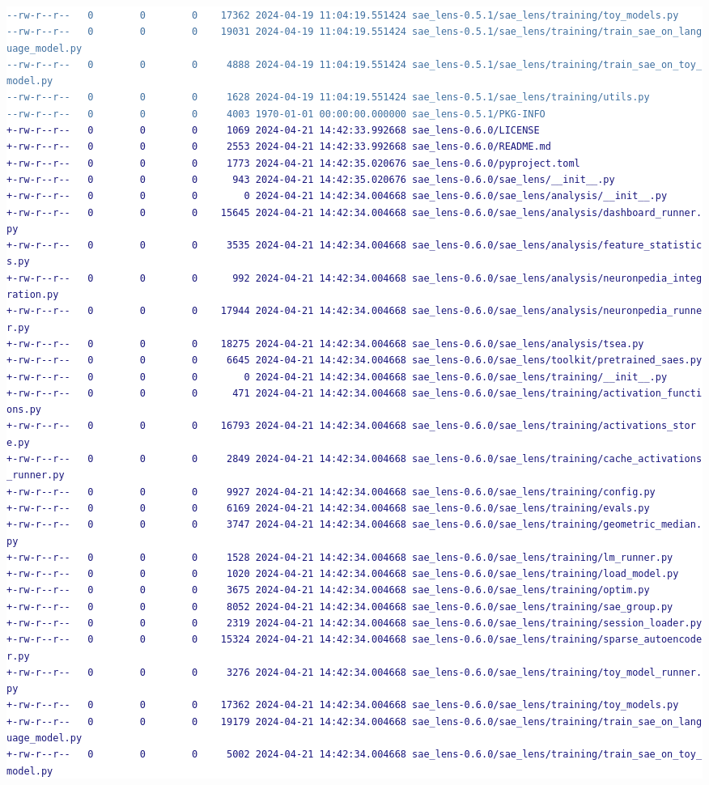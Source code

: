 ```diff
--rw-r--r--   0        0        0    17362 2024-04-19 11:04:19.551424 sae_lens-0.5.1/sae_lens/training/toy_models.py
--rw-r--r--   0        0        0    19031 2024-04-19 11:04:19.551424 sae_lens-0.5.1/sae_lens/training/train_sae_on_language_model.py
--rw-r--r--   0        0        0     4888 2024-04-19 11:04:19.551424 sae_lens-0.5.1/sae_lens/training/train_sae_on_toy_model.py
--rw-r--r--   0        0        0     1628 2024-04-19 11:04:19.551424 sae_lens-0.5.1/sae_lens/training/utils.py
--rw-r--r--   0        0        0     4003 1970-01-01 00:00:00.000000 sae_lens-0.5.1/PKG-INFO
+-rw-r--r--   0        0        0     1069 2024-04-21 14:42:33.992668 sae_lens-0.6.0/LICENSE
+-rw-r--r--   0        0        0     2553 2024-04-21 14:42:33.992668 sae_lens-0.6.0/README.md
+-rw-r--r--   0        0        0     1773 2024-04-21 14:42:35.020676 sae_lens-0.6.0/pyproject.toml
+-rw-r--r--   0        0        0      943 2024-04-21 14:42:35.020676 sae_lens-0.6.0/sae_lens/__init__.py
+-rw-r--r--   0        0        0        0 2024-04-21 14:42:34.004668 sae_lens-0.6.0/sae_lens/analysis/__init__.py
+-rw-r--r--   0        0        0    15645 2024-04-21 14:42:34.004668 sae_lens-0.6.0/sae_lens/analysis/dashboard_runner.py
+-rw-r--r--   0        0        0     3535 2024-04-21 14:42:34.004668 sae_lens-0.6.0/sae_lens/analysis/feature_statistics.py
+-rw-r--r--   0        0        0      992 2024-04-21 14:42:34.004668 sae_lens-0.6.0/sae_lens/analysis/neuronpedia_integration.py
+-rw-r--r--   0        0        0    17944 2024-04-21 14:42:34.004668 sae_lens-0.6.0/sae_lens/analysis/neuronpedia_runner.py
+-rw-r--r--   0        0        0    18275 2024-04-21 14:42:34.004668 sae_lens-0.6.0/sae_lens/analysis/tsea.py
+-rw-r--r--   0        0        0     6645 2024-04-21 14:42:34.004668 sae_lens-0.6.0/sae_lens/toolkit/pretrained_saes.py
+-rw-r--r--   0        0        0        0 2024-04-21 14:42:34.004668 sae_lens-0.6.0/sae_lens/training/__init__.py
+-rw-r--r--   0        0        0      471 2024-04-21 14:42:34.004668 sae_lens-0.6.0/sae_lens/training/activation_functions.py
+-rw-r--r--   0        0        0    16793 2024-04-21 14:42:34.004668 sae_lens-0.6.0/sae_lens/training/activations_store.py
+-rw-r--r--   0        0        0     2849 2024-04-21 14:42:34.004668 sae_lens-0.6.0/sae_lens/training/cache_activations_runner.py
+-rw-r--r--   0        0        0     9927 2024-04-21 14:42:34.004668 sae_lens-0.6.0/sae_lens/training/config.py
+-rw-r--r--   0        0        0     6169 2024-04-21 14:42:34.004668 sae_lens-0.6.0/sae_lens/training/evals.py
+-rw-r--r--   0        0        0     3747 2024-04-21 14:42:34.004668 sae_lens-0.6.0/sae_lens/training/geometric_median.py
+-rw-r--r--   0        0        0     1528 2024-04-21 14:42:34.004668 sae_lens-0.6.0/sae_lens/training/lm_runner.py
+-rw-r--r--   0        0        0     1020 2024-04-21 14:42:34.004668 sae_lens-0.6.0/sae_lens/training/load_model.py
+-rw-r--r--   0        0        0     3675 2024-04-21 14:42:34.004668 sae_lens-0.6.0/sae_lens/training/optim.py
+-rw-r--r--   0        0        0     8052 2024-04-21 14:42:34.004668 sae_lens-0.6.0/sae_lens/training/sae_group.py
+-rw-r--r--   0        0        0     2319 2024-04-21 14:42:34.004668 sae_lens-0.6.0/sae_lens/training/session_loader.py
+-rw-r--r--   0        0        0    15324 2024-04-21 14:42:34.004668 sae_lens-0.6.0/sae_lens/training/sparse_autoencoder.py
+-rw-r--r--   0        0        0     3276 2024-04-21 14:42:34.004668 sae_lens-0.6.0/sae_lens/training/toy_model_runner.py
+-rw-r--r--   0        0        0    17362 2024-04-21 14:42:34.004668 sae_lens-0.6.0/sae_lens/training/toy_models.py
+-rw-r--r--   0        0        0    19179 2024-04-21 14:42:34.004668 sae_lens-0.6.0/sae_lens/training/train_sae_on_language_model.py
+-rw-r--r--   0        0        0     5002 2024-04-21 14:42:34.004668 sae_lens-0.6.0/sae_lens/training/train_sae_on_toy_model.py
```
